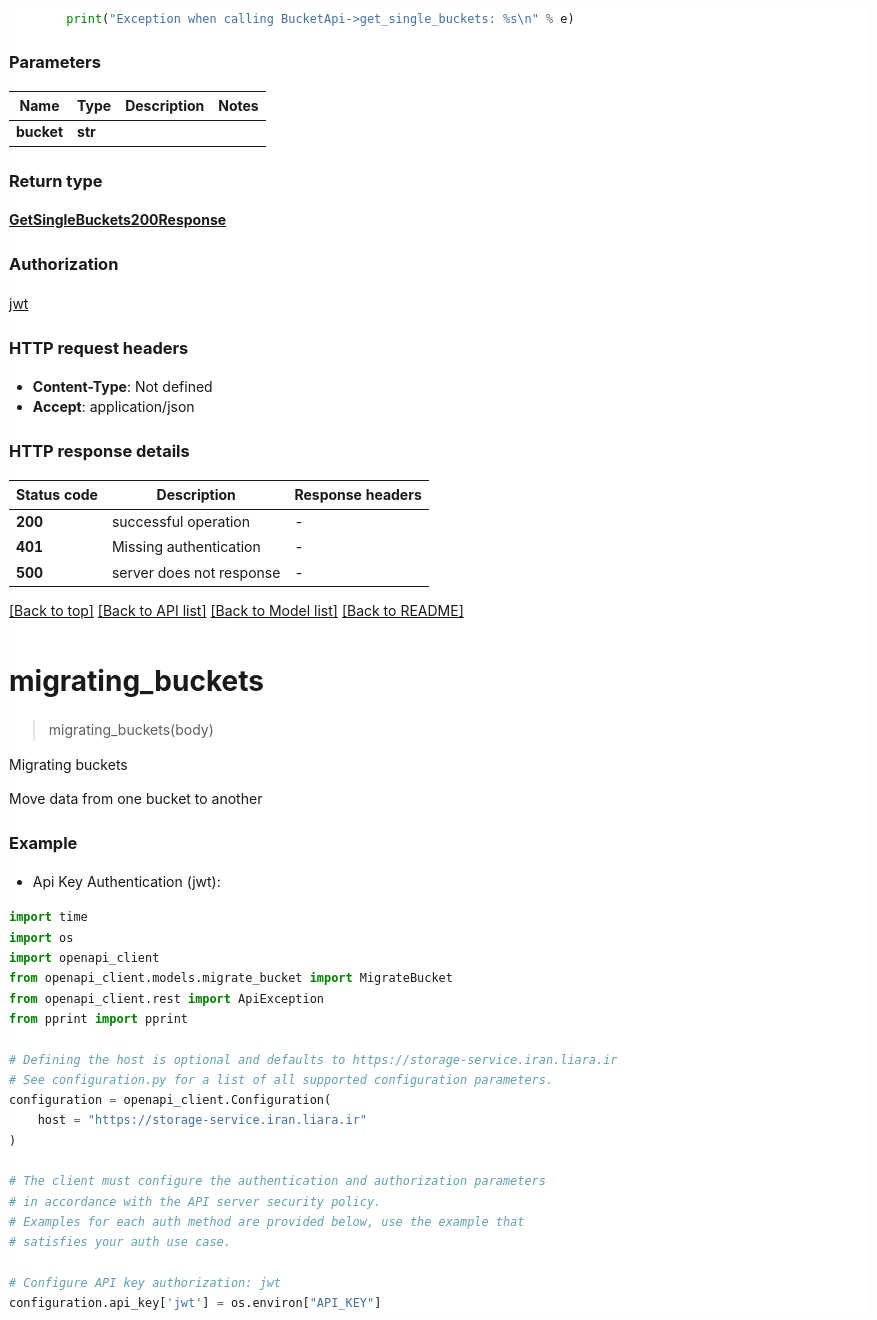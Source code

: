 ```python
        print("Exception when calling BucketApi->get_single_buckets: %s\n" % e)
```



### Parameters

Name | Type | Description  | Notes
------------- | ------------- | ------------- | -------------
 **bucket** | **str**|  | 

### Return type

[**GetSingleBuckets200Response**](GetSingleBuckets200Response.md)

### Authorization

[jwt](../README.md#jwt)

### HTTP request headers

 - **Content-Type**: Not defined
 - **Accept**: application/json

### HTTP response details
| Status code | Description | Response headers |
|-------------|-------------|------------------|
**200** | successful operation |  -  |
**401** | Missing authentication |  -  |
**500** | server does not response |  -  |

[[Back to top]](#) [[Back to API list]](../README.md#documentation-for-api-endpoints) [[Back to Model list]](../README.md#documentation-for-models) [[Back to README]](../README.md)

# **migrating_buckets**
> migrating_buckets(body)

Migrating buckets

Move data from one bucket to another

### Example

* Api Key Authentication (jwt):
```python
import time
import os
import openapi_client
from openapi_client.models.migrate_bucket import MigrateBucket
from openapi_client.rest import ApiException
from pprint import pprint

# Defining the host is optional and defaults to https://storage-service.iran.liara.ir
# See configuration.py for a list of all supported configuration parameters.
configuration = openapi_client.Configuration(
    host = "https://storage-service.iran.liara.ir"
)

# The client must configure the authentication and authorization parameters
# in accordance with the API server security policy.
# Examples for each auth method are provided below, use the example that
# satisfies your auth use case.

# Configure API key authorization: jwt
configuration.api_key['jwt'] = os.environ["API_KEY"]
```